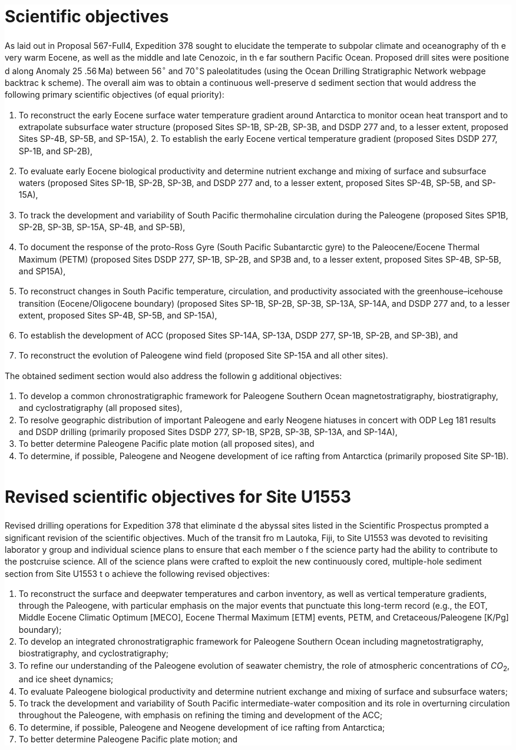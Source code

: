 # Scientific objectives  

As laid out in Proposal 567-Full4, Expedition 378 sought to elucidate the temperate to subpolar climate and oceanography of th e very warm Eocene, as well as the middle and late Cenozoic, in th e far southern Pacific Ocean. Proposed drill sites were positione d along Anomaly 25 $.56\,\mathrm{Ma})$ between $56^{\circ}$ and $70^{\circ}\mathrm{S}$ paleolatitudes (using the Ocean Drilling Stratigraphic Network webpage backtrac k scheme). The overall aim was to obtain a continuous well-preserve d sediment section that would address the following primary scientific objectives (of equal priority):  

1. To reconstruct the early Eocene surface water temperature gradient around Antarctica to monitor ocean heat transport and to extrapolate subsurface water structure (proposed Sites SP-1B, SP-2B, SP-3B, and DSDP 277 and, to a lesser extent, proposed Sites SP-4B, SP-5B, and SP-15A), 2. To establish the early Eocene vertical temperature gradient (proposed Sites DSDP 277, SP-1B, and SP-2B),  

3. To evaluate early Eocene biological productivity and determine nutrient exchange and mixing of surface and subsurface waters (proposed Sites SP-1B, SP-2B, SP-3B, and DSDP 277 and, to a lesser extent, proposed Sites SP-4B, SP-5B, and SP-15A),   
4. To track the development and variability of South Pacific thermohaline circulation during the Paleogene (proposed Sites SP1B, SP-2B, SP-3B, SP-15A, SP-4B, and SP-5B),   
5. To document the response of the proto-Ross Gyre (South Pacific Subantarctic gyre) to the Paleocene/Eocene Thermal Maximum (PETM) (proposed Sites DSDP 277, SP-1B, SP-2B, and SP3B and, to a lesser extent, proposed Sites SP-4B, SP-5B, and SP15A),   
6. To reconstruct changes in South Pacific temperature, circulation, and productivity associated with the greenhouse–icehouse transition (Eocene/Oligocene boundary) (proposed Sites SP-1B, SP-2B, SP-3B, SP-13A, SP-14A, and DSDP 277 and, to a lesser extent, proposed Sites SP-4B, SP-5B, and SP-15A),   
7. To establish the development of ACC (proposed Sites SP-14A, SP-13A, DSDP 277, SP-1B, SP-2B, and SP-3B), and   
8. To reconstruct the evolution of Paleogene wind field (proposed Site SP-15A and all other sites).  

The obtained sediment section would also address the followin g additional objectives:  

1. To develop a common chronostratigraphic framework for Paleogene Southern Ocean magnetostratigraphy, biostratigraphy, and cyclostratigraphy (all proposed sites),   
2. To resolve geographic distribution of important Paleogene and early Neogene hiatuses in concert with ODP Leg 181 results and DSDP drilling (primarily proposed Sites DSDP 277, SP-1B, SP2B, SP-3B, SP-13A, and SP-14A),   
3. To better determine Paleogene Pacific plate motion (all proposed sites), and   
4. To determine, if possible, Paleogene and Neogene development of ice rafting from Antarctica (primarily proposed Site SP-1B).  

# Revised scientific objectives for Site U1553  

Revised drilling operations for Expedition 378 that eliminate d the abyssal sites listed in the Scientific Prospectus prompted a significant revision of the scientific objectives. Much of the transit fro m Lautoka, Fiji, to Site U1553 was devoted to revisiting laborator y group and individual science plans to ensure that each member o f the science party had the ability to contribute to the postcruise science. All of the science plans were crafted to exploit the new continuously cored, multiple-hole sediment section from Site U1553 t o achieve the following revised objectives:  

1. To reconstruct the surface and deepwater temperatures and carbon inventory, as well as vertical temperature gradients, through the Paleogene, with particular emphasis on the major events that punctuate this long-term record (e.g., the EOT, Middle Eocene Climatic Optimum [MECO], Eocene Thermal Maximum [ETM] events, PETM, and Cretaceous/Paleogene $[\mathrm{K}/\mathrm{Pg}]$ boundary);   
2. To develop an integrated chronostratigraphic framework for Paleogene Southern Ocean including magnetostratigraphy, biostratigraphy, and cyclostratigraphy;   
3. To refine our understanding of the Paleogene evolution of seawater chemistry, the role of atmospheric concentrations of $C O_{2},$ and ice sheet dynamics;   
4. To evaluate Paleogene biological productivity and determine nutrient exchange and mixing of surface and subsurface waters;   
5. To track the development and variability of South Pacific intermediate-water composition and its role in overturning circulation throughout the Paleogene, with emphasis on refining the timing and development of the ACC;   
6. To determine, if possible, Paleogene and Neogene development of ice rafting from Antarctica;   
7. To better determine Paleogene Pacific plate motion; and   